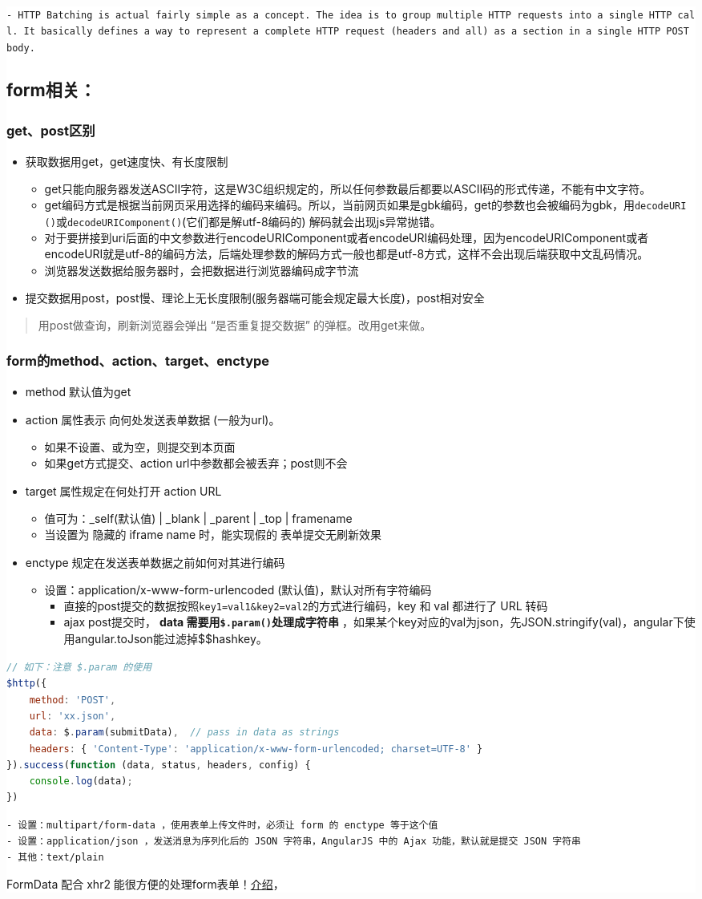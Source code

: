     - HTTP Batching is actual fairly simple as a concept. The idea is to group multiple HTTP requests into a single HTTP call. It basically defines a way to represent a complete HTTP request (headers and all) as a section in a single HTTP POST body.



## form相关：

### get、post区别
- 获取数据用get，get速度快、有长度限制
    - get只能向服务器发送ASCII字符，这是W3C组织规定的，所以任何参数最后都要以ASCII码的形式传递，不能有中文字符。
    - get编码方式是根据当前网页采用选择的编码来编码。所以，当前网页如果是gbk编码，get的参数也会被编码为gbk，用`decodeURI()`或`decodeURIComponent()`(它们都是解utf-8编码的) 解码就会出现js异常抛错。
    - 对于要拼接到uri后面的中文参数进行encodeURIComponent或者encodeURI编码处理，因为encodeURIComponent或者encodeURI就是utf-8的编码方法，后端处理参数的解码方式一般也都是utf-8方式，这样不会出现后端获取中文乱码情况。
    - 浏览器发送数据给服务器时，会把数据进行浏览器编码成字节流

- 提交数据用post，post慢、理论上无长度限制(服务器端可能会规定最大长度)，post相对安全

> 用post做查询，刷新浏览器会弹出 “是否重复提交数据” 的弹框。改用get来做。

### form的method、action、target、enctype
- method 默认值为get
- action 属性表示 向何处发送表单数据 (一般为url)。
    - 如果不设置、或为空，则提交到本页面
    - 如果get方式提交、action url中参数都会被丢弃；post则不会

- target 属性规定在何处打开 action URL
    - 值可为：_self(默认值) | _blank |  _parent |  _top  | framename
    - 当设置为 隐藏的 iframe name 时，能实现假的 表单提交无刷新效果

- enctype 规定在发送表单数据之前如何对其进行编码
    - 设置：application/x-www-form-urlencoded (默认值)，默认对所有字符编码
        - 直接的post提交的数据按照`key1=val1&key2=val2`的方式进行编码，key 和 val 都进行了 URL 转码
        - ajax post提交时， **data 需要用`$.param()`处理成字符串** ，如果某个key对应的val为json，先JSON.stringify(val)，angular下使用angular.toJson能过滤掉$$hashkey。

```js
// 如下：注意 $.param 的使用
$http({
    method: 'POST',
    url: 'xx.json',
    data: $.param(submitData),  // pass in data as strings
    headers: { 'Content-Type': 'application/x-www-form-urlencoded; charset=UTF-8' }
}).success(function (data, status, headers, config) {
    console.log(data);
})
```

    - 设置：multipart/form-data ，使用表单上传文件时，必须让 form 的 enctype 等于这个值
    - 设置：application/json ，发送消息为序列化后的 JSON 字符串，AngularJS 中的 Ajax 功能，默认就是提交 JSON 字符串
    - 其他：text/plain

FormData 配合 xhr2 能很方便的处理form表单！[介绍](https://developer.mozilla.org/zh-CN/docs/Web/Guide/Using_FormData_Objects)，
